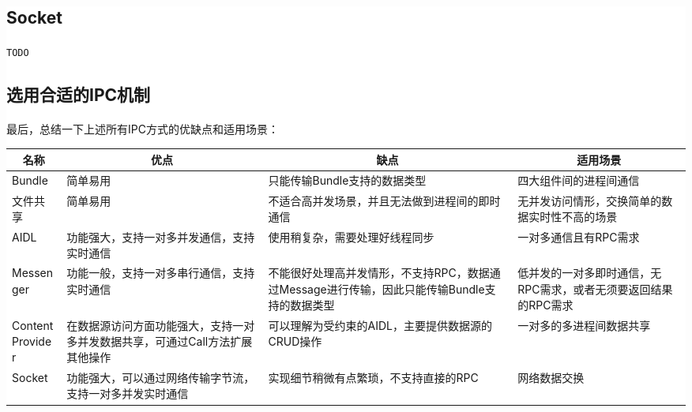 

## Socket

`TODO`

## 选用合适的IPC机制

最后，总结一下上述所有IPC方式的优缺点和适用场景：

| 名称            | 优点                                                         | 缺点                                                         | 适用场景                                                     |
| --------------- | ------------------------------------------------------------ | ------------------------------------------------------------ | ------------------------------------------------------------ |
| Bundle          | 简单易用                                                     | 只能传输Bundle支持的数据类型                                 | 四大组件间的进程间通信                                       |
| 文件共享        | 简单易用                                                     | 不适合高并发场景，并且无法做到进程间的即时通信               | 无并发访问情形，交换简单的数据实时性不高的场景               |
| AIDL            | 功能强大，支持一对多并发通信，支持实时通信                   | 使用稍复杂，需要处理好线程同步                               | 一对多通信且有RPC需求                                        |
| Messenger       | 功能一般，支持一对多串行通信，支持实时通信                   | 不能很好处理高并发情形，不支持RPC，数据通过Message进行传输，因此只能传输Bundle支持的数据类型 | 低并发的一对多即时通信，无RPC需求，或者无须要返回结果的RPC需求 |
| ContentProvider | 在数据源访问方面功能强大，支持一对多并发数据共享，可通过Call方法扩展其他操作 | 可以理解为受约束的AIDL，主要提供数据源的CRUD操作             | 一对多的多进程间数据共享                                     |
| Socket          | 功能强大，可以通过网络传输字节流，支持一对多并发实时通信     | 实现细节稍微有点繁琐，不支持直接的RPC                        | 网络数据交换                                                 |